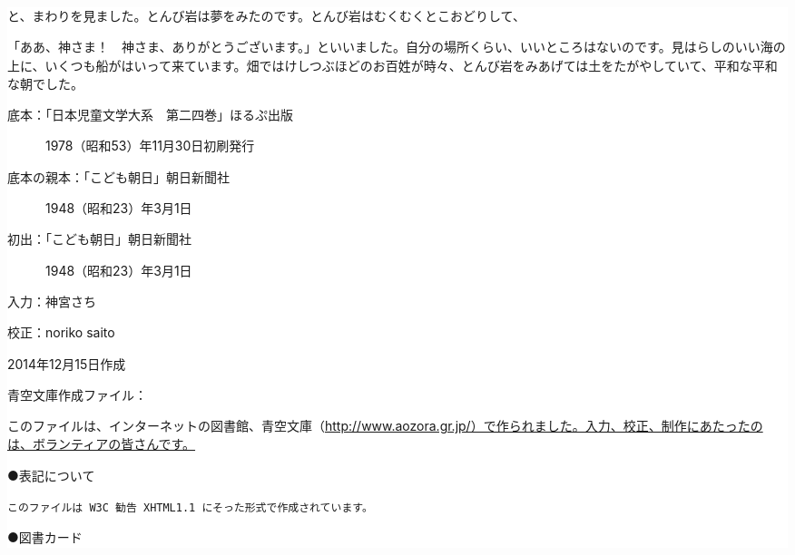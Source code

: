 と、まわりを見ました。とんび岩は夢をみたのです。とんび岩はむくむくとこおどりして、

「ああ、神さま！　神さま、ありがとうございます。」といいました。自分の場所くらい、いいところはないのです。見はらしのいい海の上に、いくつも船がはいって来ています。畑ではけしつぶほどのお百姓が時々、とんび岩をみあげては土をたがやしていて、平和な平和な朝でした。













底本：「日本児童文学大系　第二四巻」ほるぷ出版

　　　1978（昭和53）年11月30日初刷発行

底本の親本：「こども朝日」朝日新聞社

　　　1948（昭和23）年3月1日

初出：「こども朝日」朝日新聞社

　　　1948（昭和23）年3月1日

入力：神宮さち

校正：noriko saito

2014年12月15日作成

青空文庫作成ファイル：

このファイルは、インターネットの図書館、青空文庫（http://www.aozora.gr.jp/）で作られました。入力、校正、制作にあたったのは、ボランティアの皆さんです。











●表記について


	このファイルは W3C 勧告 XHTML1.1 にそった形式で作成されています。







●図書カード